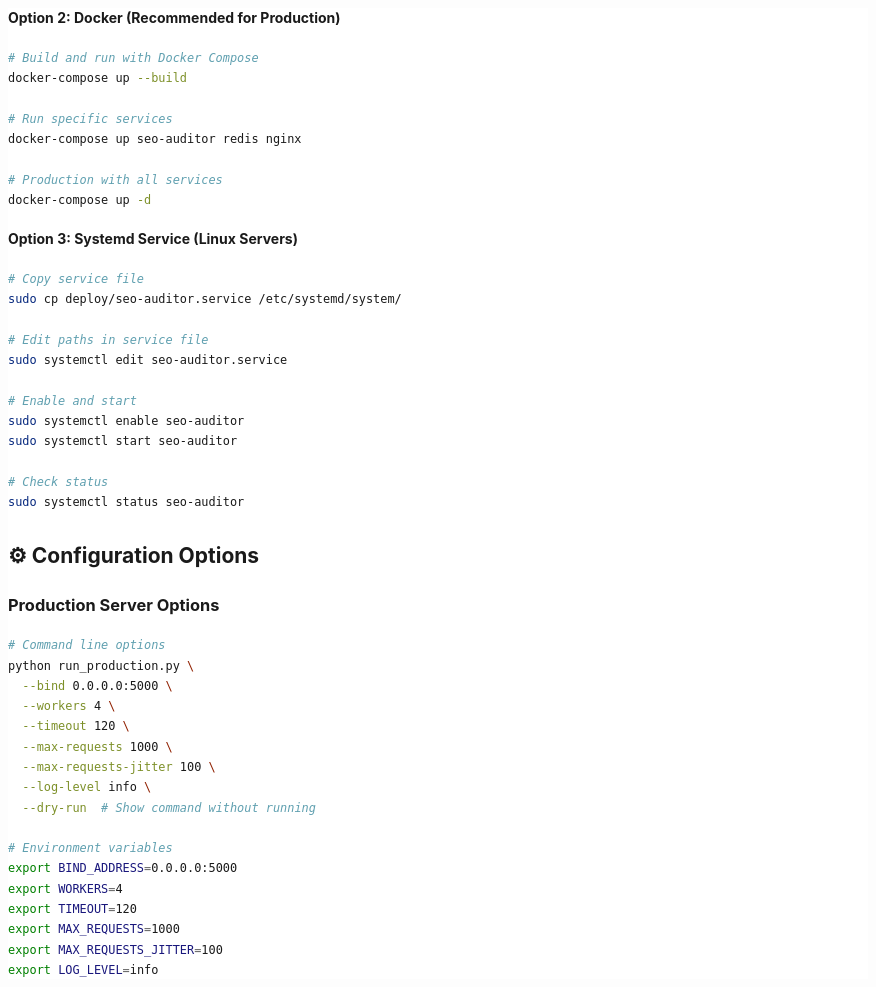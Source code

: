 #### Option 2: Docker (Recommended for Production)

```bash
# Build and run with Docker Compose
docker-compose up --build

# Run specific services
docker-compose up seo-auditor redis nginx

# Production with all services
docker-compose up -d
```

#### Option 3: Systemd Service (Linux Servers)

```bash
# Copy service file
sudo cp deploy/seo-auditor.service /etc/systemd/system/

# Edit paths in service file
sudo systemctl edit seo-auditor.service

# Enable and start
sudo systemctl enable seo-auditor
sudo systemctl start seo-auditor

# Check status
sudo systemctl status seo-auditor
```

## ⚙️ Configuration Options

### Production Server Options

```bash
# Command line options
python run_production.py \
  --bind 0.0.0.0:5000 \
  --workers 4 \
  --timeout 120 \
  --max-requests 1000 \
  --max-requests-jitter 100 \
  --log-level info \
  --dry-run  # Show command without running

# Environment variables
export BIND_ADDRESS=0.0.0.0:5000
export WORKERS=4
export TIMEOUT=120
export MAX_REQUESTS=1000
export MAX_REQUESTS_JITTER=100
export LOG_LEVEL=info
```
